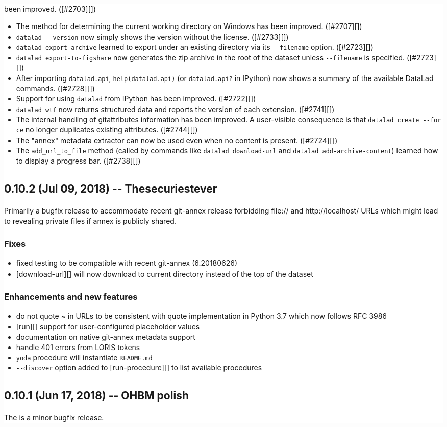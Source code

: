   been improved.  ([#2703][])
- The method for determining the current working directory on Windows
  has been improved.  ([#2707][])
- `datalad --version` now simply shows the version without the
  license.  ([#2733][])
- `datalad export-archive` learned to export under an existing
  directory via its `--filename` option.  ([#2723][])
- `datalad export-to-figshare` now generates the zip archive in the
  root of the dataset unless `--filename` is specified.  ([#2723][])
- After importing `datalad.api`, `help(datalad.api)` (or
  `datalad.api?` in IPython) now shows a summary of the available
  DataLad commands.  ([#2728][])
- Support for using `datalad` from IPython has been improved.  ([#2722][])
- `datalad wtf` now returns structured data and reports the version of
  each extension.  ([#2741][])
- The internal handling of gitattributes information has been
  improved.  A user-visible consequence is that `datalad create
  --force` no longer duplicates existing attributes.  ([#2744][])
- The "annex" metadata extractor can now be used even when no content
  is present.  ([#2724][])
- The `add_url_to_file` method (called by commands like `datalad
  download-url` and `datalad add-archive-content`) learned how to
  display a progress bar.  ([#2738][])


## 0.10.2 (Jul 09, 2018) -- Thesecuriestever

Primarily a bugfix release to accommodate recent git-annex release
forbidding file:// and http://localhost/ URLs which might lead to
revealing private files if annex is publicly shared.

### Fixes

- fixed testing to be compatible with recent git-annex (6.20180626)
- [download-url][] will now download to current directory instead of the
  top of the dataset

### Enhancements and new features

- do not quote ~ in URLs to be consistent with quote implementation in
  Python 3.7 which now follows RFC 3986
- [run][] support for user-configured placeholder values
- documentation on native git-annex metadata support
- handle 401 errors from LORIS tokens
- `yoda` procedure will instantiate `README.md`
- `--discover` option added to [run-procedure][] to list available
  procedures

## 0.10.1 (Jun 17, 2018) -- OHBM polish

The is a minor bugfix release.
